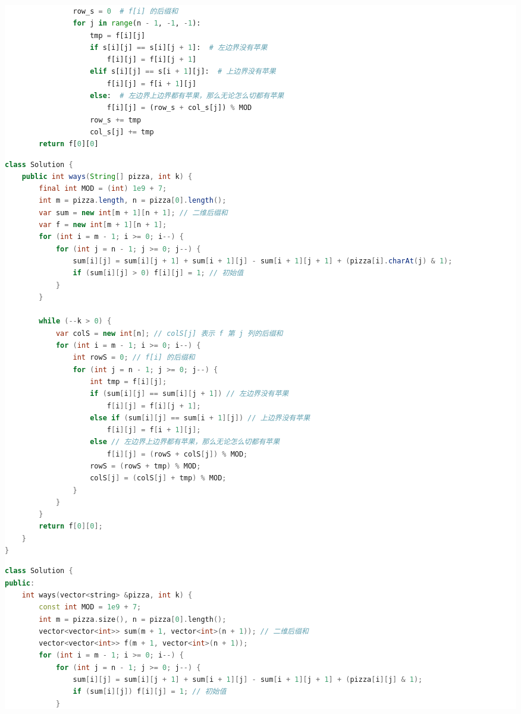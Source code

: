 ```python
                row_s = 0  # f[i] 的后缀和
                for j in range(n - 1, -1, -1):
                    tmp = f[i][j]
                    if s[i][j] == s[i][j + 1]:  # 左边界没有苹果
                        f[i][j] = f[i][j + 1]
                    elif s[i][j] == s[i + 1][j]:  # 上边界没有苹果
                        f[i][j] = f[i + 1][j]
                    else:  # 左边界上边界都有苹果，那么无论怎么切都有苹果
                        f[i][j] = (row_s + col_s[j]) % MOD
                    row_s += tmp
                    col_s[j] += tmp
        return f[0][0]
```

```java
class Solution {
    public int ways(String[] pizza, int k) {
        final int MOD = (int) 1e9 + 7;
        int m = pizza.length, n = pizza[0].length();
        var sum = new int[m + 1][n + 1]; // 二维后缀和
        var f = new int[m + 1][n + 1];
        for (int i = m - 1; i >= 0; i--) {
            for (int j = n - 1; j >= 0; j--) {
                sum[i][j] = sum[i][j + 1] + sum[i + 1][j] - sum[i + 1][j + 1] + (pizza[i].charAt(j) & 1);
                if (sum[i][j] > 0) f[i][j] = 1; // 初始值
            }
        }

        while (--k > 0) {
            var colS = new int[n]; // colS[j] 表示 f 第 j 列的后缀和
            for (int i = m - 1; i >= 0; i--) {
                int rowS = 0; // f[i] 的后缀和
                for (int j = n - 1; j >= 0; j--) {
                    int tmp = f[i][j];
                    if (sum[i][j] == sum[i][j + 1]) // 左边界没有苹果
                        f[i][j] = f[i][j + 1];
                    else if (sum[i][j] == sum[i + 1][j]) // 上边界没有苹果
                        f[i][j] = f[i + 1][j];
                    else // 左边界上边界都有苹果，那么无论怎么切都有苹果
                        f[i][j] = (rowS + colS[j]) % MOD;
                    rowS = (rowS + tmp) % MOD;
                    colS[j] = (colS[j] + tmp) % MOD;
                }
            }
        }
        return f[0][0];
    }
}
```

```cpp
class Solution {
public:
    int ways(vector<string> &pizza, int k) {
        const int MOD = 1e9 + 7;
        int m = pizza.size(), n = pizza[0].length();
        vector<vector<int>> sum(m + 1, vector<int>(n + 1)); // 二维后缀和
        vector<vector<int>> f(m + 1, vector<int>(n + 1));
        for (int i = m - 1; i >= 0; i--) {
            for (int j = n - 1; j >= 0; j--) {
                sum[i][j] = sum[i][j + 1] + sum[i + 1][j] - sum[i + 1][j + 1] + (pizza[i][j] & 1);
                if (sum[i][j]) f[i][j] = 1; // 初始值
            }
```